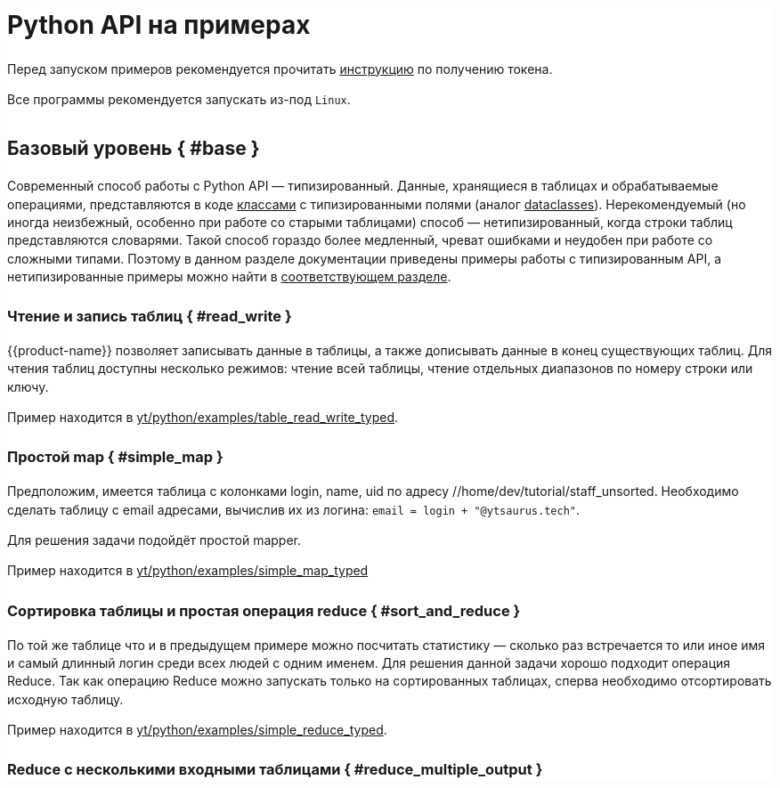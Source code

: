 # Python API на примерах

Перед запуском примеров рекомендуется прочитать [инструкцию](../../../user-guide/storage/auth.md) по получению токена.

Все программы рекомендуется запускать из-под `Linux`.

## Базовый уровень { #base }

Современный способ работы с Python API — типизированный.
Данные, хранящиеся в таблицах и обрабатываемые операциями, представляются в коде [классами](userdoc.md#dataclass) с типизированными полями (аналог [dataclasses](https://docs.python.org/3/library/dataclasses.html)). Нерекомендуемый (но иногда неизбежный, особенно при работе со старыми таблицами) способ — нетипизированный, когда строки таблиц представляются словарями.
Такой способ гораздо более медленный, чреват ошибками и неудобен при работе со сложными типами. Поэтому в данном разделе документации приведены примеры работы с типизированным API, а нетипизированные примеры можно найти в [соответствующем разделе](#untyped_tutorial).

### Чтение и запись таблиц { #read_write }

{{product-name}} позволяет записывать данные в таблицы, а также дописывать данные в конец существующих таблиц. Для чтения таблиц доступны несколько режимов: чтение всей таблицы, чтение отдельных диапазонов по номеру строки или ключу.

Пример находится в [yt/python/examples/table_read_write_typed](https://github.com/ytsaurus/ytsaurus/tree/main/yt/python/examples/table_read_write_typed).

### Простой map { #simple_map }

Предположим, имеется таблица с колонками login, name, uid по адресу //home/dev/tutorial/staff_unsorted.
Необходимо сделать таблицу с email адресами, вычислив их из логина: `email = login + "@ytsaurus.tech"`.

Для решения задачи подойдёт простой mapper.

Пример находится в [yt/python/examples/simple_map_typed](https://github.com/ytsaurus/ytsaurus/tree/main/yt/python/examples/simple_map_typed)

### Сортировка таблицы и простая операция reduce { #sort_and_reduce }

По той же таблице что и в предыдущем примере можно посчитать статистику — сколько раз встречается то или иное имя и самый длинный логин среди всех людей с одним именем. Для решения данной задачи хорошо подходит операция Reduce. Так как операцию Reduce можно запускать только на сортированных таблицах, сперва необходимо отсортировать исходную таблицу.

Пример находится в [yt/python/examples/simple_reduce_typed](https://github.com/ytsaurus/ytsaurus/tree/main/yt/python/examples/simple_reduce_typed).

### Reduce с несколькими входными таблицами { #reduce_multiple_output }
